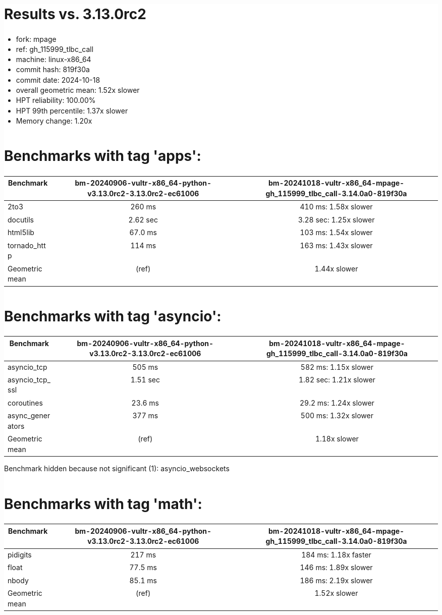# Results vs. 3.13.0rc2

- fork: mpage
- ref: gh_115999_tlbc_call
- machine: linux-x86_64
- commit hash: 819f30a
- commit date: 2024-10-18
- overall geometric mean: 1.52x slower
- HPT reliability: 100.00%
- HPT 99th percentile: 1.37x slower
- Memory change: 1.20x

Benchmarks with tag 'apps':
===========================

| Benchmark      | bm-20240906-vultr-x86_64-python-v3.13.0rc2-3.13.0rc2-ec61006 | bm-20241018-vultr-x86_64-mpage-gh_115999_tlbc_call-3.14.0a0-819f30a |
|----------------|:------------------------------------------------------------:|:-------------------------------------------------------------------:|
| 2to3           | 260 ms                                                       | 410 ms: 1.58x slower                                                |
| docutils       | 2.62 sec                                                     | 3.28 sec: 1.25x slower                                              |
| html5lib       | 67.0 ms                                                      | 103 ms: 1.54x slower                                                |
| tornado_http   | 114 ms                                                       | 163 ms: 1.43x slower                                                |
| Geometric mean | (ref)                                                        | 1.44x slower                                                        |

Benchmarks with tag 'asyncio':
==============================

| Benchmark        | bm-20240906-vultr-x86_64-python-v3.13.0rc2-3.13.0rc2-ec61006 | bm-20241018-vultr-x86_64-mpage-gh_115999_tlbc_call-3.14.0a0-819f30a |
|------------------|:------------------------------------------------------------:|:-------------------------------------------------------------------:|
| asyncio_tcp      | 505 ms                                                       | 582 ms: 1.15x slower                                                |
| asyncio_tcp_ssl  | 1.51 sec                                                     | 1.82 sec: 1.21x slower                                              |
| coroutines       | 23.6 ms                                                      | 29.2 ms: 1.24x slower                                               |
| async_generators | 377 ms                                                       | 500 ms: 1.32x slower                                                |
| Geometric mean   | (ref)                                                        | 1.18x slower                                                        |

Benchmark hidden because not significant (1): asyncio_websockets

Benchmarks with tag 'math':
===========================

| Benchmark      | bm-20240906-vultr-x86_64-python-v3.13.0rc2-3.13.0rc2-ec61006 | bm-20241018-vultr-x86_64-mpage-gh_115999_tlbc_call-3.14.0a0-819f30a |
|----------------|:------------------------------------------------------------:|:-------------------------------------------------------------------:|
| pidigits       | 217 ms                                                       | 184 ms: 1.18x faster                                                |
| float          | 77.5 ms                                                      | 146 ms: 1.89x slower                                                |
| nbody          | 85.1 ms                                                      | 186 ms: 2.19x slower                                                |
| Geometric mean | (ref)                                                        | 1.52x slower                                                        |
